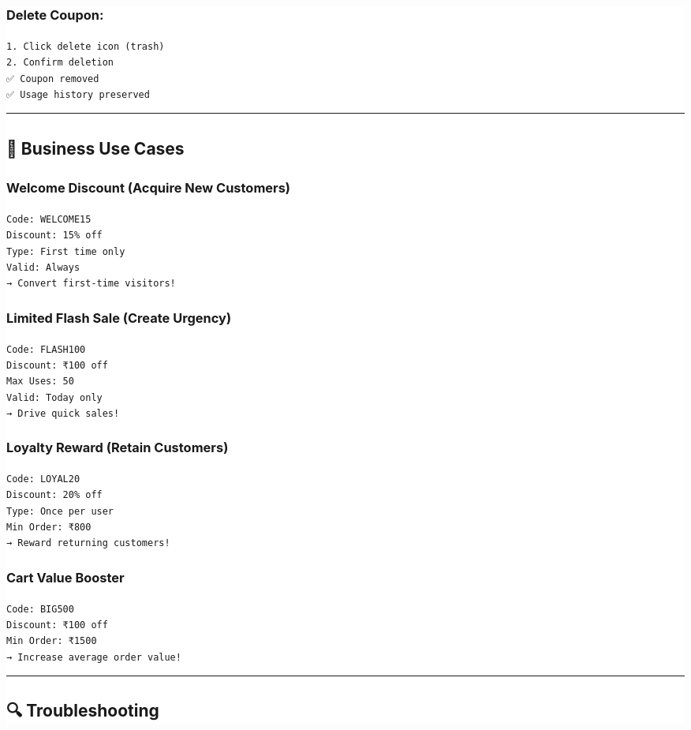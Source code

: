 ### Delete Coupon:
```
1. Click delete icon (trash)
2. Confirm deletion
✅ Coupon removed
✅ Usage history preserved
```

---

## 🎯 Business Use Cases

### Welcome Discount (Acquire New Customers)
```
Code: WELCOME15
Discount: 15% off
Type: First time only
Valid: Always
→ Convert first-time visitors!
```

### Limited Flash Sale (Create Urgency)
```
Code: FLASH100
Discount: ₹100 off
Max Uses: 50
Valid: Today only
→ Drive quick sales!
```

### Loyalty Reward (Retain Customers)
```
Code: LOYAL20
Discount: 20% off
Type: Once per user
Min Order: ₹800
→ Reward returning customers!
```

### Cart Value Booster
```
Code: BIG500
Discount: ₹100 off
Min Order: ₹1500
→ Increase average order value!
```

---

## 🔍 Troubleshooting
